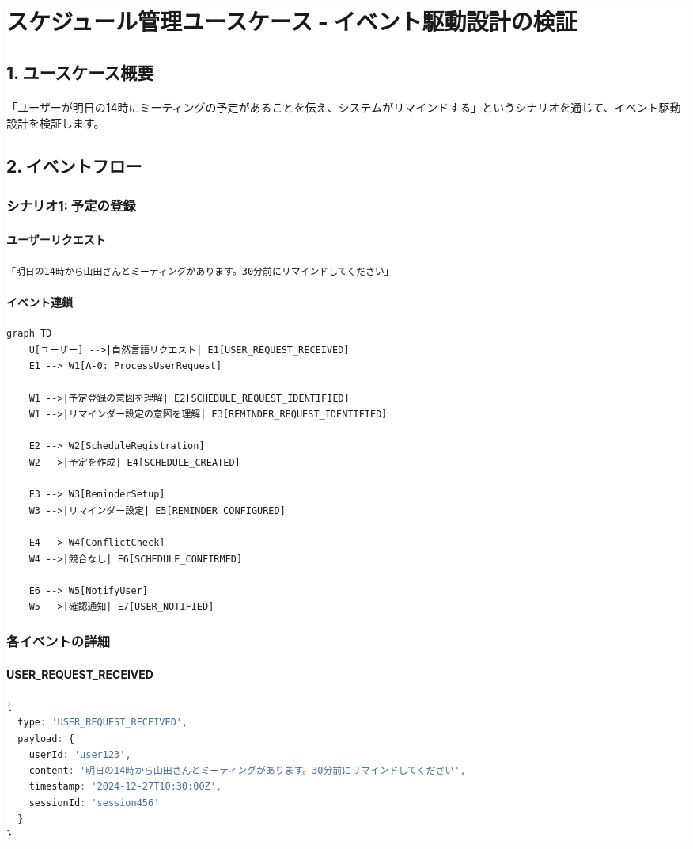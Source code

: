 # スケジュール管理ユースケース - イベント駆動設計の検証

## 1. ユースケース概要

「ユーザーが明日の14時にミーティングの予定があることを伝え、システムがリマインドする」というシナリオを通じて、イベント駆動設計を検証します。

## 2. イベントフロー

### シナリオ1: 予定の登録

#### ユーザーリクエスト

```
「明日の14時から山田さんとミーティングがあります。30分前にリマインドしてください」
```

#### イベント連鎖

```mermaid
graph TD
    U[ユーザー] -->|自然言語リクエスト| E1[USER_REQUEST_RECEIVED]
    E1 --> W1[A-0: ProcessUserRequest]

    W1 -->|予定登録の意図を理解| E2[SCHEDULE_REQUEST_IDENTIFIED]
    W1 -->|リマインダー設定の意図を理解| E3[REMINDER_REQUEST_IDENTIFIED]

    E2 --> W2[ScheduleRegistration]
    W2 -->|予定を作成| E4[SCHEDULE_CREATED]

    E3 --> W3[ReminderSetup]
    W3 -->|リマインダー設定| E5[REMINDER_CONFIGURED]

    E4 --> W4[ConflictCheck]
    W4 -->|競合なし| E6[SCHEDULE_CONFIRMED]

    E6 --> W5[NotifyUser]
    W5 -->|確認通知| E7[USER_NOTIFIED]
```

### 各イベントの詳細

#### USER_REQUEST_RECEIVED

```typescript
{
  type: 'USER_REQUEST_RECEIVED',
  payload: {
    userId: 'user123',
    content: '明日の14時から山田さんとミーティングがあります。30分前にリマインドしてください',
    timestamp: '2024-12-27T10:30:00Z',
    sessionId: 'session456'
  }
}
```
